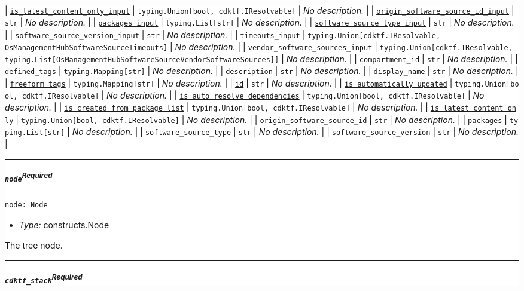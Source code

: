 | <code><a href="#rhizo-co-terraform-provider-oci.osManagementHubSoftwareSource.OsManagementHubSoftwareSource.property.isLatestContentOnlyInput">is_latest_content_only_input</a></code> | <code>typing.Union[bool, cdktf.IResolvable]</code> | *No description.* |
| <code><a href="#rhizo-co-terraform-provider-oci.osManagementHubSoftwareSource.OsManagementHubSoftwareSource.property.originSoftwareSourceIdInput">origin_software_source_id_input</a></code> | <code>str</code> | *No description.* |
| <code><a href="#rhizo-co-terraform-provider-oci.osManagementHubSoftwareSource.OsManagementHubSoftwareSource.property.packagesInput">packages_input</a></code> | <code>typing.List[str]</code> | *No description.* |
| <code><a href="#rhizo-co-terraform-provider-oci.osManagementHubSoftwareSource.OsManagementHubSoftwareSource.property.softwareSourceTypeInput">software_source_type_input</a></code> | <code>str</code> | *No description.* |
| <code><a href="#rhizo-co-terraform-provider-oci.osManagementHubSoftwareSource.OsManagementHubSoftwareSource.property.softwareSourceVersionInput">software_source_version_input</a></code> | <code>str</code> | *No description.* |
| <code><a href="#rhizo-co-terraform-provider-oci.osManagementHubSoftwareSource.OsManagementHubSoftwareSource.property.timeoutsInput">timeouts_input</a></code> | <code>typing.Union[cdktf.IResolvable, <a href="#rhizo-co-terraform-provider-oci.osManagementHubSoftwareSource.OsManagementHubSoftwareSourceTimeouts">OsManagementHubSoftwareSourceTimeouts</a>]</code> | *No description.* |
| <code><a href="#rhizo-co-terraform-provider-oci.osManagementHubSoftwareSource.OsManagementHubSoftwareSource.property.vendorSoftwareSourcesInput">vendor_software_sources_input</a></code> | <code>typing.Union[cdktf.IResolvable, typing.List[<a href="#rhizo-co-terraform-provider-oci.osManagementHubSoftwareSource.OsManagementHubSoftwareSourceVendorSoftwareSources">OsManagementHubSoftwareSourceVendorSoftwareSources</a>]]</code> | *No description.* |
| <code><a href="#rhizo-co-terraform-provider-oci.osManagementHubSoftwareSource.OsManagementHubSoftwareSource.property.compartmentId">compartment_id</a></code> | <code>str</code> | *No description.* |
| <code><a href="#rhizo-co-terraform-provider-oci.osManagementHubSoftwareSource.OsManagementHubSoftwareSource.property.definedTags">defined_tags</a></code> | <code>typing.Mapping[str]</code> | *No description.* |
| <code><a href="#rhizo-co-terraform-provider-oci.osManagementHubSoftwareSource.OsManagementHubSoftwareSource.property.description">description</a></code> | <code>str</code> | *No description.* |
| <code><a href="#rhizo-co-terraform-provider-oci.osManagementHubSoftwareSource.OsManagementHubSoftwareSource.property.displayName">display_name</a></code> | <code>str</code> | *No description.* |
| <code><a href="#rhizo-co-terraform-provider-oci.osManagementHubSoftwareSource.OsManagementHubSoftwareSource.property.freeformTags">freeform_tags</a></code> | <code>typing.Mapping[str]</code> | *No description.* |
| <code><a href="#rhizo-co-terraform-provider-oci.osManagementHubSoftwareSource.OsManagementHubSoftwareSource.property.id">id</a></code> | <code>str</code> | *No description.* |
| <code><a href="#rhizo-co-terraform-provider-oci.osManagementHubSoftwareSource.OsManagementHubSoftwareSource.property.isAutomaticallyUpdated">is_automatically_updated</a></code> | <code>typing.Union[bool, cdktf.IResolvable]</code> | *No description.* |
| <code><a href="#rhizo-co-terraform-provider-oci.osManagementHubSoftwareSource.OsManagementHubSoftwareSource.property.isAutoResolveDependencies">is_auto_resolve_dependencies</a></code> | <code>typing.Union[bool, cdktf.IResolvable]</code> | *No description.* |
| <code><a href="#rhizo-co-terraform-provider-oci.osManagementHubSoftwareSource.OsManagementHubSoftwareSource.property.isCreatedFromPackageList">is_created_from_package_list</a></code> | <code>typing.Union[bool, cdktf.IResolvable]</code> | *No description.* |
| <code><a href="#rhizo-co-terraform-provider-oci.osManagementHubSoftwareSource.OsManagementHubSoftwareSource.property.isLatestContentOnly">is_latest_content_only</a></code> | <code>typing.Union[bool, cdktf.IResolvable]</code> | *No description.* |
| <code><a href="#rhizo-co-terraform-provider-oci.osManagementHubSoftwareSource.OsManagementHubSoftwareSource.property.originSoftwareSourceId">origin_software_source_id</a></code> | <code>str</code> | *No description.* |
| <code><a href="#rhizo-co-terraform-provider-oci.osManagementHubSoftwareSource.OsManagementHubSoftwareSource.property.packages">packages</a></code> | <code>typing.List[str]</code> | *No description.* |
| <code><a href="#rhizo-co-terraform-provider-oci.osManagementHubSoftwareSource.OsManagementHubSoftwareSource.property.softwareSourceType">software_source_type</a></code> | <code>str</code> | *No description.* |
| <code><a href="#rhizo-co-terraform-provider-oci.osManagementHubSoftwareSource.OsManagementHubSoftwareSource.property.softwareSourceVersion">software_source_version</a></code> | <code>str</code> | *No description.* |

---

##### `node`<sup>Required</sup> <a name="node" id="rhizo-co-terraform-provider-oci.osManagementHubSoftwareSource.OsManagementHubSoftwareSource.property.node"></a>

```python
node: Node
```

- *Type:* constructs.Node

The tree node.

---

##### `cdktf_stack`<sup>Required</sup> <a name="cdktf_stack" id="rhizo-co-terraform-provider-oci.osManagementHubSoftwareSource.OsManagementHubSoftwareSource.property.cdktfStack"></a>
